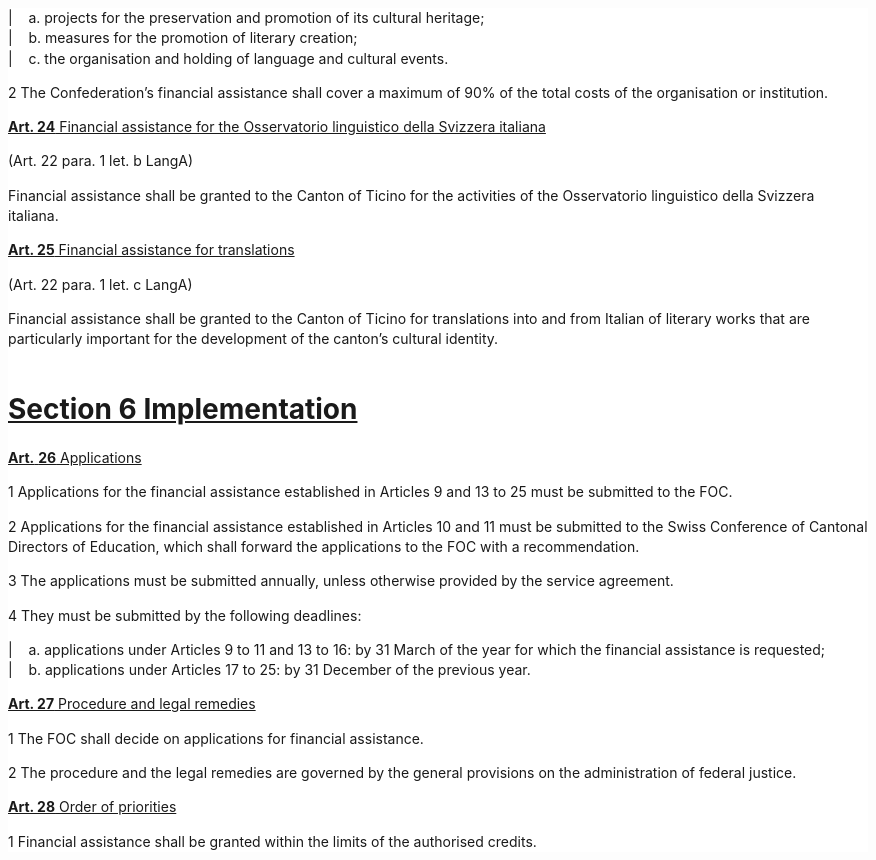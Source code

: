 
|    a. projects for the preservation and promotion of its cultural heritage;  
|    b. measures for the promotion of literary creation;  
|    c. the organisation and holding of language and cultural events.

2 The Confederation’s financial assistance shall cover a maximum of 90% of the total costs of the organisation or institution.

[**Art. 24** Financial assistance for the Osservatorio linguistico della Svizzera italiana](https://www.fedlex.admin.ch/eli/cc/2010/355/en#art_24) 

(Art. 22 para. 1 let. b LangA)

Financial assistance shall be granted to the Canton of Ticino for the activities of the Osservatorio linguistico della Svizzera italiana.

[**Art. 25** Financial assistance for translations](https://www.fedlex.admin.ch/eli/cc/2010/355/en#art_25) 

(Art. 22 para. 1 let. c LangA)

Financial assistance shall be granted to the Canton of Ticino for translations into and from Italian of literary works that are particularly important for the development of the canton’s cultural identity.

# [Section 6 Implementation](https://www.fedlex.admin.ch/eli/cc/2010/355/en#sec_6)

[**Art.** **26** Applications](https://www.fedlex.admin.ch/eli/cc/2010/355/en#art_26) 

1 Applications for the financial assistance established in Articles 9 and 13 to 25 must be submitted to the FOC.

2 Applications for the financial assistance established in Articles 10 and 11 must be submitted to the Swiss Conference of Cantonal Directors of Education, which shall forward the applications to the FOC with a recommendation.

3 The applications must be submitted annually, unless otherwise provided by the service agreement.

4 They must be submitted by the following deadlines:


|    a. applications under Articles 9 to 11 and 13 to 16: by 31 March of the year for which the financial assistance is requested;  
|    b. applications under Articles 17 to 25: by 31 December of the previous year.

[**Art. 27** Procedure and legal remedies](https://www.fedlex.admin.ch/eli/cc/2010/355/en#art_27) 

1 The FOC shall decide on applications for financial assistance.

2 The procedure and the legal remedies are governed by the general provisions on the administration of federal justice.

[**Art. 28** Order of priorities](https://www.fedlex.admin.ch/eli/cc/2010/355/en#art_28) 

1 Financial assistance shall be granted within the limits of the authorised credits.
